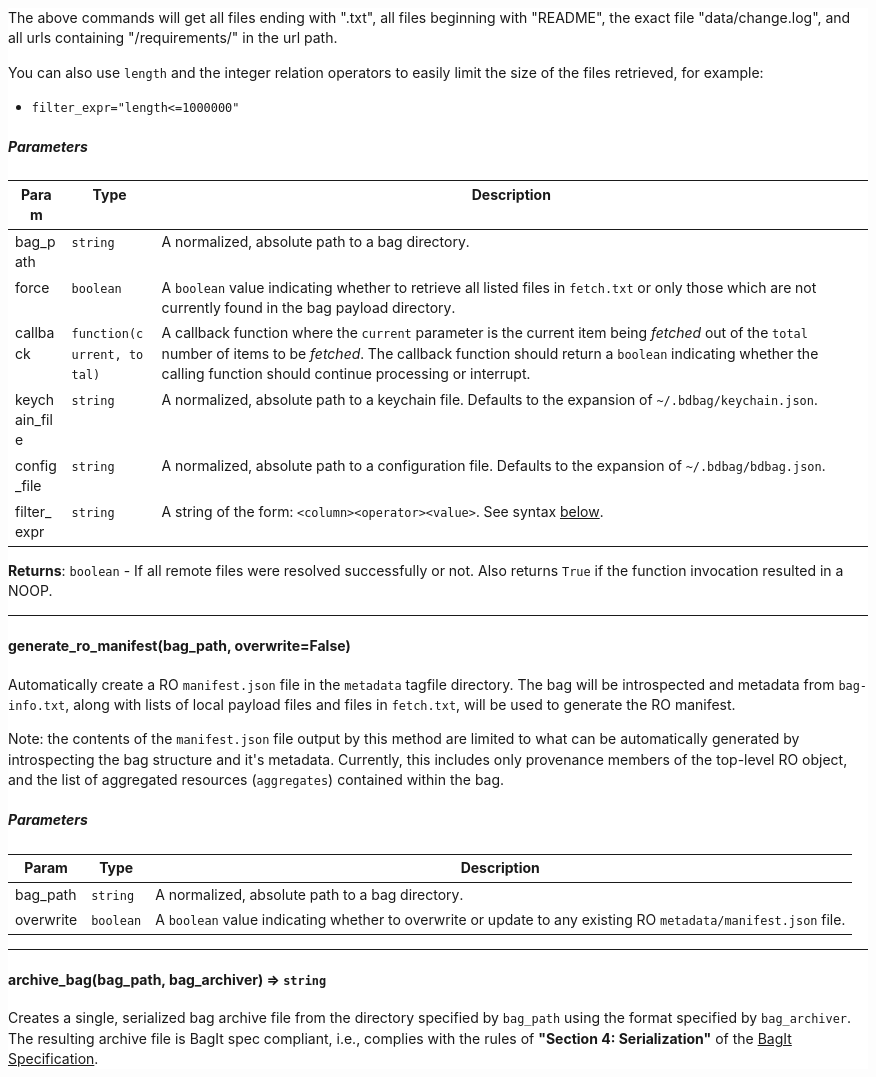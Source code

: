 The above commands will get all files ending with ".txt", all files beginning with "README", the exact file "data/change.log", and all urls containing "/requirements/" in the url path.

You can also use `length` and the integer relation operators to easily limit the size of the files retrieved, for example:

* `filter_expr="length<=1000000"`

##### Parameters
| Param | Type | Description |
| --- | --- | --- |
|bag_path|`string`|A normalized, absolute path to a bag directory.
|force|`boolean`|A `boolean` value indicating whether to retrieve all listed files in `fetch.txt` or only those which are not currently found in the bag payload directory.
|callback|`function(current, total)`|A callback function where the `current` parameter is the current item being _fetched_ out of the `total` number of items to be _fetched_. The callback function should return a `boolean` indicating whether the calling function should continue processing or interrupt.
|keychain_file|`string`|A normalized, absolute path to a keychain file. Defaults to the expansion of `~/.bdbag/keychain.json`.
|config_file|`string`|A normalized, absolute path to a configuration file. Defaults to the expansion of `~/.bdbag/bdbag.json`.
|filter_expr|`string`|A string of the form: `<column><operator><value>`. See syntax [below](#filter_dict_syntax).

**Returns**: `boolean` - If all remote files were resolved successfully or not. Also returns `True` if the function invocation resulted in a NOOP.

-----

<a name="generate_ro_manifest"></a>
#### generate_ro_manifest(bag_path, overwrite=False)
Automatically create a RO `manifest.json` file in the `metadata` tagfile directory.
The bag will be introspected and metadata from `bag-info.txt`, along with lists of local payload files and files in `fetch.txt`, will be used to generate the RO manifest.

Note: the contents of the `manifest.json` file output by this method are limited to what can be automatically generated by introspecting the bag structure and it's metadata.
Currently, this includes only provenance members of the top-level RO object, and the list of aggregated resources (`aggregates`) contained within the bag.

##### Parameters
| Param | Type | Description |
| --- | --- | --- |
|bag_path|`string`|A normalized, absolute path to a bag directory.
|overwrite|`boolean`|A `boolean` value indicating whether to overwrite or update to any existing RO `metadata/manifest.json` file.

-----

<a name="archive_bag"></a>
#### archive_bag(bag_path, bag_archiver) ⇒ `string`
Creates a single, serialized bag archive file from the directory specified by `bag_path` using the format specified by
`bag_archiver`. The resulting archive file is BagIt spec
compliant, i.e., complies with the rules of **"Section 4: Serialization"** of the
[BagIt Specification](https://datatracker.ietf.org/doc/draft-kunze-bagit/).
